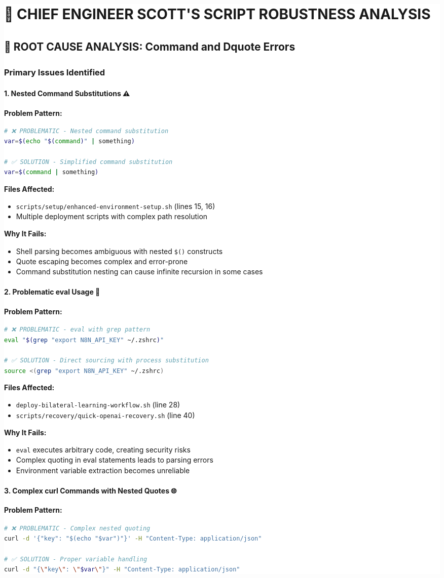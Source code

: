 # 🔧 CHIEF ENGINEER SCOTT'S SCRIPT ROBUSTNESS ANALYSIS

## 🚨 ROOT CAUSE ANALYSIS: Command and Dquote Errors

### Primary Issues Identified

#### 1. **Nested Command Substitutions** ⚠️
**Problem Pattern:**
```bash
# ❌ PROBLEMATIC - Nested command substitution
var=$(echo "$(command)" | something)

# ✅ SOLUTION - Simplified command substitution
var=$(command | something)
```

**Files Affected:**
- `scripts/setup/enhanced-environment-setup.sh` (lines 15, 16)
- Multiple deployment scripts with complex path resolution

**Why It Fails:**
- Shell parsing becomes ambiguous with nested `$()` constructs
- Quote escaping becomes complex and error-prone
- Command substitution nesting can cause infinite recursion in some cases

#### 2. **Problematic eval Usage** 🚫
**Problem Pattern:**
```bash
# ❌ PROBLEMATIC - eval with grep pattern
eval "$(grep "export N8N_API_KEY" ~/.zshrc)"

# ✅ SOLUTION - Direct sourcing with process substitution
source <(grep "export N8N_API_KEY" ~/.zshrc)
```

**Files Affected:**
- `deploy-bilateral-learning-workflow.sh` (line 28)
- `scripts/recovery/quick-openai-recovery.sh` (line 40)

**Why It Fails:**
- `eval` executes arbitrary code, creating security risks
- Complex quoting in eval statements leads to parsing errors
- Environment variable extraction becomes unreliable

#### 3. **Complex curl Commands with Nested Quotes** 🌐
**Problem Pattern:**
```bash
# ❌ PROBLEMATIC - Complex nested quoting
curl -d '{"key": "$(echo "$var")"}' -H "Content-Type: application/json"

# ✅ SOLUTION - Proper variable handling
curl -d "{\"key\": \"$var\"}" -H "Content-Type: application/json"
```
